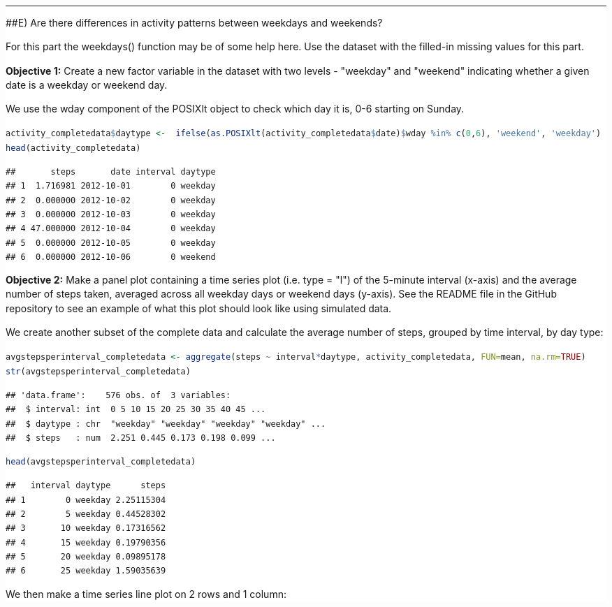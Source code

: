 
***

##E) Are there differences in activity patterns between weekdays and weekends?


For this part the weekdays() function may be of some help here. Use the dataset with the filled-in missing values for this part.

**Objective 1:** Create a new factor variable in the dataset with two levels - "weekday" and "weekend" indicating whether a given date is a weekday or weekend day.  

We use the wday component of the POSIXlt object to check which day it is, 0-6 starting on Sunday.

```r
activity_completedata$daytype <-  ifelse(as.POSIXlt(activity_completedata$date)$wday %in% c(0,6), 'weekend', 'weekday')
head(activity_completedata)
```

```
##       steps       date interval daytype
## 1  1.716981 2012-10-01        0 weekday
## 2  0.000000 2012-10-02        0 weekday
## 3  0.000000 2012-10-03        0 weekday
## 4 47.000000 2012-10-04        0 weekday
## 5  0.000000 2012-10-05        0 weekday
## 6  0.000000 2012-10-06        0 weekend
```


**Objective 2:** Make a panel plot containing a time series plot (i.e. type = "l") of the 5-minute interval (x-axis) and the average number of steps taken, averaged across all weekday days or weekend days (y-axis). See the README file in the GitHub repository to see an example of what this plot should look like using simulated data.  

We create another subset of the complete data and calculate the average number of steps, grouped by time interval, by day type:

```r
avgstepsperinterval_completedata <- aggregate(steps ~ interval*daytype, activity_completedata, FUN=mean, na.rm=TRUE)
str(avgstepsperinterval_completedata)
```

```
## 'data.frame':	576 obs. of  3 variables:
##  $ interval: int  0 5 10 15 20 25 30 35 40 45 ...
##  $ daytype : chr  "weekday" "weekday" "weekday" "weekday" ...
##  $ steps   : num  2.251 0.445 0.173 0.198 0.099 ...
```

```r
head(avgstepsperinterval_completedata)
```

```
##   interval daytype      steps
## 1        0 weekday 2.25115304
## 2        5 weekday 0.44528302
## 3       10 weekday 0.17316562
## 4       15 weekday 0.19790356
## 5       20 weekday 0.09895178
## 6       25 weekday 1.59035639
```
We then make a time series line plot on 2 rows and 1 column:
